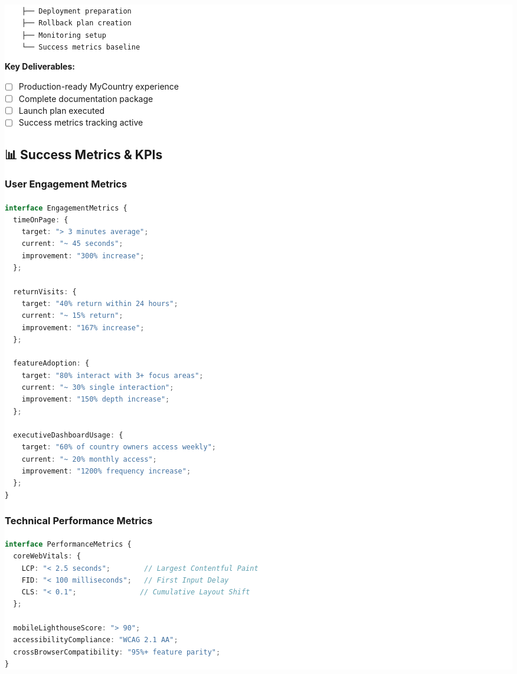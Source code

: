 ```
    ├── Deployment preparation
    ├── Rollback plan creation
    ├── Monitoring setup
    └── Success metrics baseline
```

**Key Deliverables:**
- [ ] Production-ready MyCountry experience
- [ ] Complete documentation package
- [ ] Launch plan executed
- [ ] Success metrics tracking active

## 📊 Success Metrics & KPIs

### User Engagement Metrics
```typescript
interface EngagementMetrics {
  timeOnPage: {
    target: "> 3 minutes average";
    current: "~ 45 seconds";
    improvement: "300% increase";
  };
  
  returnVisits: {
    target: "40% return within 24 hours";
    current: "~ 15% return";
    improvement: "167% increase";
  };
  
  featureAdoption: {
    target: "80% interact with 3+ focus areas";
    current: "~ 30% single interaction";
    improvement: "150% depth increase";
  };
  
  executiveDashboardUsage: {
    target: "60% of country owners access weekly";
    current: "~ 20% monthly access";
    improvement: "1200% frequency increase";
  };
}
```

### Technical Performance Metrics  
```typescript
interface PerformanceMetrics {
  coreWebVitals: {
    LCP: "< 2.5 seconds";        // Largest Contentful Paint
    FID: "< 100 milliseconds";   // First Input Delay
    CLS: "< 0.1";               // Cumulative Layout Shift
  };
  
  mobileLighthouseScore: "> 90";
  accessibilityCompliance: "WCAG 2.1 AA";
  crossBrowserCompatibility: "95%+ feature parity";
}
```
